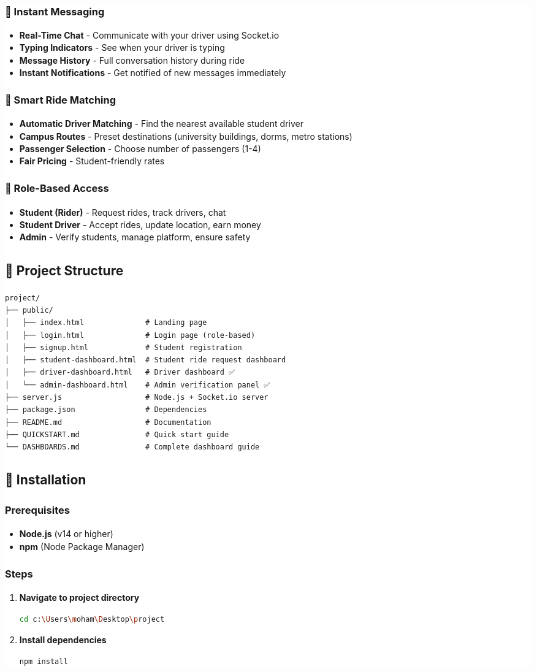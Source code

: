 ### 💬 Instant Messaging
- **Real-Time Chat** - Communicate with your driver using Socket.io
- **Typing Indicators** - See when your driver is typing
- **Message History** - Full conversation history during ride
- **Instant Notifications** - Get notified of new messages immediately

### 🚗 Smart Ride Matching
- **Automatic Driver Matching** - Find the nearest available student driver
- **Campus Routes** - Preset destinations (university buildings, dorms, metro stations)
- **Passenger Selection** - Choose number of passengers (1-4)
- **Fair Pricing** - Student-friendly rates

### 👤 Role-Based Access
- **Student (Rider)** - Request rides, track drivers, chat
- **Student Driver** - Accept rides, update location, earn money
- **Admin** - Verify students, manage platform, ensure safety

## 📁 Project Structure

```
project/
├── public/
│   ├── index.html              # Landing page
│   ├── login.html              # Login page (role-based)
│   ├── signup.html             # Student registration
│   ├── student-dashboard.html  # Student ride request dashboard
│   ├── driver-dashboard.html   # Driver dashboard ✅
│   └── admin-dashboard.html    # Admin verification panel ✅
├── server.js                   # Node.js + Socket.io server
├── package.json                # Dependencies
├── README.md                   # Documentation
├── QUICKSTART.md               # Quick start guide
└── DASHBOARDS.md               # Complete dashboard guide
```

## 🚀 Installation

### Prerequisites
- **Node.js** (v14 or higher)
- **npm** (Node Package Manager)

### Steps

1. **Navigate to project directory**
   ```bash
   cd c:\Users\moham\Desktop\project
   ```

2. **Install dependencies**
   ```bash
   npm install
   ```
